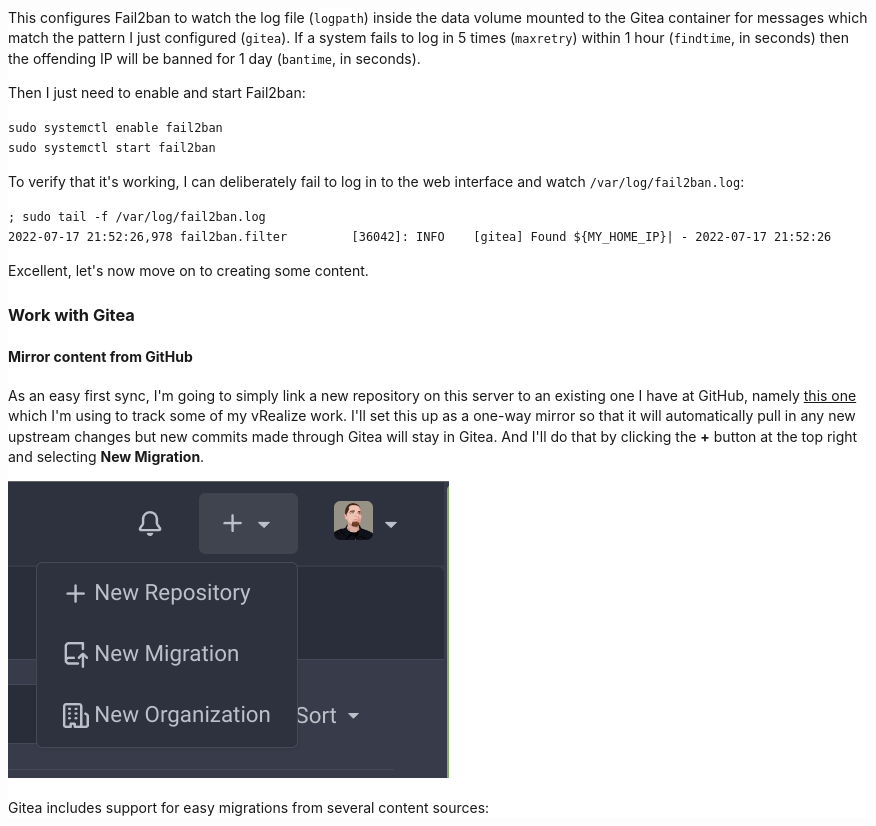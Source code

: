 This configures Fail2ban to watch the log file (`logpath`) inside the data volume mounted to the Gitea container for messages which match the pattern I just configured (`gitea`). If a system fails to log in 5 times (`maxretry`) within 1 hour (`findtime`, in seconds) then the offending IP will be banned for 1 day (`bantime`, in seconds).

Then I just need to enable and start Fail2ban:
```shell
sudo systemctl enable fail2ban
sudo systemctl start fail2ban
```

To verify that it's working, I can deliberately fail to log in to the web interface and watch `/var/log/fail2ban.log`:
```shell
; sudo tail -f /var/log/fail2ban.log
2022-07-17 21:52:26,978 fail2ban.filter         [36042]: INFO    [gitea] Found ${MY_HOME_IP}| - 2022-07-17 21:52:26
```

Excellent, let's now move on to creating some content.
### Work with Gitea
#### Mirror content from GitHub
As an easy first sync, I'm going to simply link a new repository on this server to an existing one I have at GitHub, namely [this one](https://github.com/jbowdre/vrealize) which I'm using to track some of my vRealize work. I'll set this up as a one-way mirror so that it will automatically pull in any new upstream changes but new commits made through Gitea will stay in Gitea. And I'll do that by clicking the **+** button at the top right and selecting **New Migration**.

![New migration menu](new_migration.png)

Gitea includes support for easy migrations from several content sources:

[^sync]: Obsidian *does* offer a paid [Sync](https://obsidian.md/sync) plugin for keeping the content on multiple devices in sync, but it's somewhat spendy at $10 month. And much of the appeal of using a Markdown-based system for managing my notes is being in full control of the content. Plus I wanted an excuse to build a git server.
[^free_ampere]: The first 3000 OCPU hours and 18,000 GB hours per month are free, equivalent to 4 OCPUs and 24 GB of memory allocated however you see fit.
[^tailnet]: [Tailscale's term](https://tailscale.com/kb/1136/tailnet/) for the private network which securely links Tailscale-connected devices.